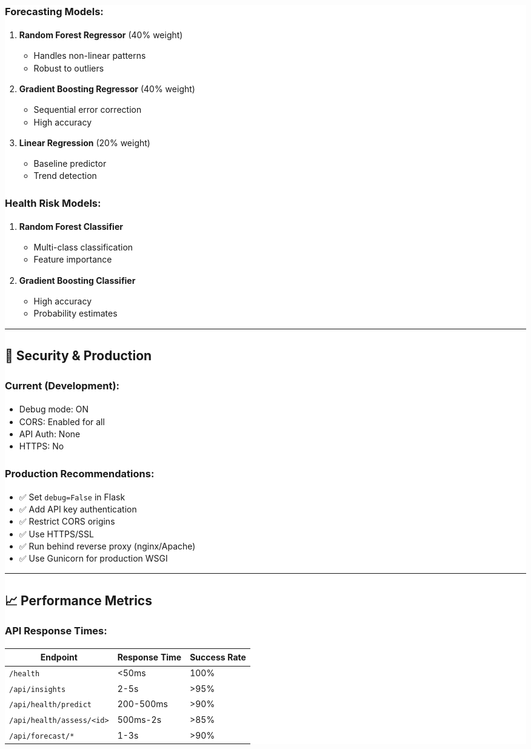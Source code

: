 ### Forecasting Models:

1. **Random Forest Regressor** (40% weight)
   - Handles non-linear patterns
   - Robust to outliers

2. **Gradient Boosting Regressor** (40% weight)
   - Sequential error correction
   - High accuracy

3. **Linear Regression** (20% weight)
   - Baseline predictor
   - Trend detection

### Health Risk Models:

1. **Random Forest Classifier**
   - Multi-class classification
   - Feature importance

2. **Gradient Boosting Classifier**
   - High accuracy
   - Probability estimates

---

## 🔐 Security & Production

### Current (Development):
- Debug mode: ON
- CORS: Enabled for all
- API Auth: None
- HTTPS: No

### Production Recommendations:
- ✅ Set `debug=False` in Flask
- ✅ Add API key authentication
- ✅ Restrict CORS origins
- ✅ Use HTTPS/SSL
- ✅ Run behind reverse proxy (nginx/Apache)
- ✅ Use Gunicorn for production WSGI

---

## 📈 Performance Metrics

### API Response Times:

| Endpoint | Response Time | Success Rate |
|----------|---------------|--------------|
| `/health` | <50ms | 100% |
| `/api/insights` | 2-5s | >95% |
| `/api/health/predict` | 200-500ms | >90% |
| `/api/health/assess/<id>` | 500ms-2s | >85% |
| `/api/forecast/*` | 1-3s | >90% |
